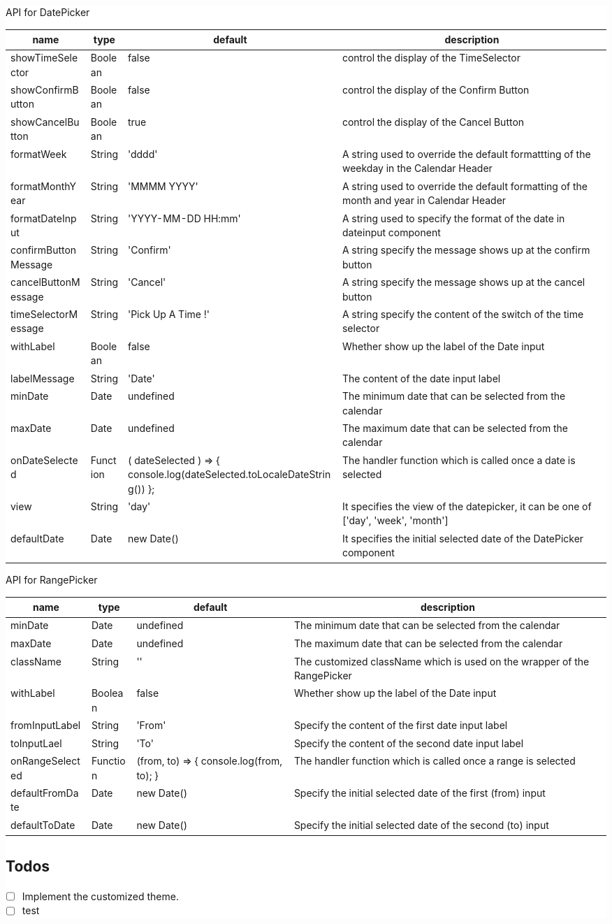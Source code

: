 API for DatePicker

name | type | default | description 
---- | ---- | ------- | -----------
showTimeSelector | Boolean | false | control the display of the TimeSelector 
showConfirmButton | Boolean | false | control the display of the Confirm Button
showCancelButton | Boolean | true | control the display of the Cancel Button
formatWeek | String | 'dddd' | A string used to override the default formattting of the weekday in the Calendar Header
formatMonthYear | String | 'MMMM YYYY' | A string used to override the default formatting of the month and year in  Calendar Header
formatDateInput | String | 'YYYY-MM-DD HH:mm' | A string used to specify the format of the date in dateinput component
confirmButtonMessage | String | 'Confirm' | A string specify the message shows up at the confirm button
cancelButtonMessage | String | 'Cancel' | A string specify the message shows up at the cancel button
timeSelectorMessage | String | 'Pick Up A Time !' | A string specify the content of the switch of the time selector
withLabel | Boolean | false | Whether show up the label of the Date input
labelMessage | String | 'Date' | The content of the date input label
minDate | Date | undefined | The minimum date that can be selected from the calendar
maxDate | Date | undefined | The maximum date that can be selected from the calendar
onDateSelected | Function | ( dateSelected ) => { console.log(dateSelected.toLocaleDateString()) }; | The handler function which is called once a date is selected
view | String | 'day' | It specifies the view of the datepicker, it can be one of ['day', 'week', 'month']
defaultDate | Date | new Date() | It specifies the initial selected date of the DatePicker component


API for RangePicker

name | type | default | description
---- | ---- | ------- | -----------
minDate | Date | undefined | The minimum date that can be selected from the calendar
maxDate | Date | undefined | The maximum date that can be selected from the calendar
className | String | '' | The customized className which is used on the wrapper of the RangePicker
withLabel | Boolean | false | Whether show up the label of the Date input
fromInputLabel | String | 'From' | Specify the content of the first date input label
toInputLael | String | 'To' | Specify the content of the second date input label
onRangeSelected | Function |  (from, to) =>  { console.log(from, to); } | The handler function which is called once a range is selected 
defaultFromDate | Date | new Date() | Specify the initial selected date of the first (from) input
defaultToDate | Date | new Date() | Specify the initial selected date of the second (to) input

## Todos
- [ ] Implement the customized theme.
- [ ] test